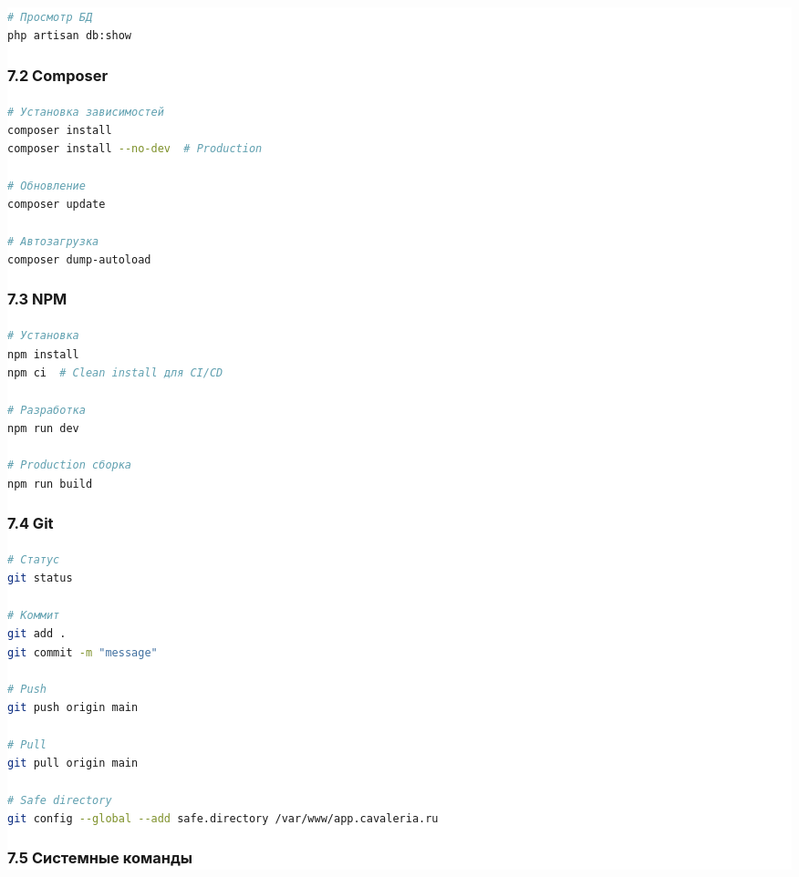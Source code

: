 ```bash
# Просмотр БД
php artisan db:show
```

### 7.2 Composer

```bash
# Установка зависимостей
composer install
composer install --no-dev  # Production

# Обновление
composer update

# Автозагрузка
composer dump-autoload
```

### 7.3 NPM

```bash
# Установка
npm install
npm ci  # Clean install для CI/CD

# Разработка
npm run dev

# Production сборка
npm run build
```

### 7.4 Git

```bash
# Статус
git status

# Коммит
git add .
git commit -m "message"

# Push
git push origin main

# Pull
git pull origin main

# Safe directory
git config --global --add safe.directory /var/www/app.cavaleria.ru
```

### 7.5 Системные команды
